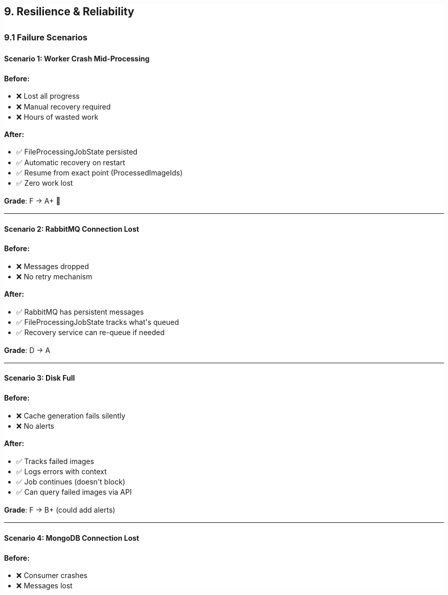
## 9. Resilience & Reliability

### **9.1 Failure Scenarios**

#### **Scenario 1: Worker Crash Mid-Processing**
**Before:**
- ❌ Lost all progress
- ❌ Manual recovery required
- ❌ Hours of wasted work

**After:**
- ✅ FileProcessingJobState persisted
- ✅ Automatic recovery on restart
- ✅ Resume from exact point (ProcessedImageIds)
- ✅ Zero work lost

**Grade**: F → A+ 🎉

---

#### **Scenario 2: RabbitMQ Connection Lost**
**Before:**
- ❌ Messages dropped
- ❌ No retry mechanism

**After:**
- ✅ RabbitMQ has persistent messages
- ✅ FileProcessingJobState tracks what's queued
- ✅ Recovery service can re-queue if needed

**Grade**: D → A

---

#### **Scenario 3: Disk Full**
**Before:**
- ❌ Cache generation fails silently
- ❌ No alerts

**After:**
- ✅ Tracks failed images
- ✅ Logs errors with context
- ✅ Job continues (doesn't block)
- ✅ Can query failed images via API

**Grade**: F → B+ (could add alerts)

---

#### **Scenario 4: MongoDB Connection Lost**
**Before:**
- ❌ Consumer crashes
- ❌ Messages lost
